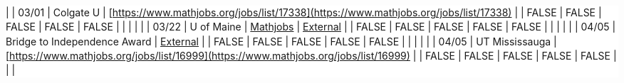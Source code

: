 |                             | 03/01 | Colgate U                    | [https://www.mathjobs.org/jobs/list/17338](https://www.mathjobs.org/jobs/list/17338)                                                                                                                                                                                                                                                                                                                                                                                                                                                                                                                                                                                                                           |       | FALSE | FALSE | FALSE | FALSE | FALSE |      |                                                 |                                                                                                                                                |
|                             | 03/22 | U of Maine                   | [Mathjobs](https://www.mathjobs.org/jobs/list/17349) | [External](https://umaine.hiretouch.com/job-details?jobID=66758&job=assistant-professor-in-statistics-or-mathematics)                                                                                                                                                                                                                                                                                                                                                                                                                                                                                                                                   |       | FALSE | FALSE | FALSE | FALSE | FALSE |      |                                                 |                                                                                                                                                |
|                             | 04/05 | Bridge to Independence Award | [External](https://www.simonsfoundation.org/grant/bridge-to-independence-award/)                                                                                                                                                                                                                                                                                                                                                                                                                                                                                                                                                                                                                               |       | FALSE | FALSE | FALSE | FALSE | FALSE |      |                                                 |                                                                                                                                                |
|                             | 04/05 | UT Mississauga               | [https://www.mathjobs.org/jobs/list/16999](https://www.mathjobs.org/jobs/list/16999)                                                                                                                                                                                                                                                                                                                                                                                                                                                                                                                                                                                                                           |       | FALSE | FALSE | FALSE | FALSE | FALSE |      |                                                 |
